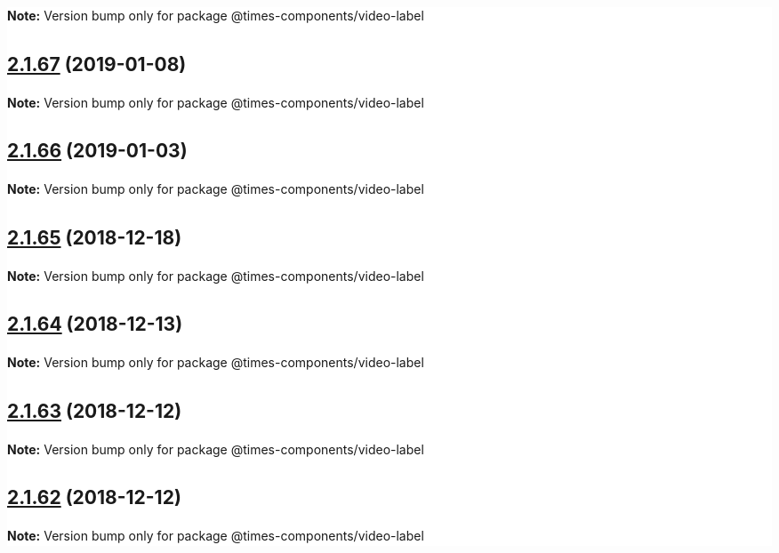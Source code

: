 **Note:** Version bump only for package @times-components/video-label





## [2.1.67](https://github.com/newsuk/times-components/compare/@times-components/video-label@2.1.66...@times-components/video-label@2.1.67) (2019-01-08)

**Note:** Version bump only for package @times-components/video-label





## [2.1.66](https://github.com/newsuk/times-components/compare/@times-components/video-label@2.1.65...@times-components/video-label@2.1.66) (2019-01-03)

**Note:** Version bump only for package @times-components/video-label





## [2.1.65](https://github.com/newsuk/times-components/compare/@times-components/video-label@2.1.64...@times-components/video-label@2.1.65) (2018-12-18)

**Note:** Version bump only for package @times-components/video-label





## [2.1.64](https://github.com/newsuk/times-components/compare/@times-components/video-label@2.1.63...@times-components/video-label@2.1.64) (2018-12-13)

**Note:** Version bump only for package @times-components/video-label





## [2.1.63](https://github.com/newsuk/times-components/compare/@times-components/video-label@2.1.62...@times-components/video-label@2.1.63) (2018-12-12)

**Note:** Version bump only for package @times-components/video-label





## [2.1.62](https://github.com/newsuk/times-components/compare/@times-components/video-label@2.1.61...@times-components/video-label@2.1.62) (2018-12-12)

**Note:** Version bump only for package @times-components/video-label
